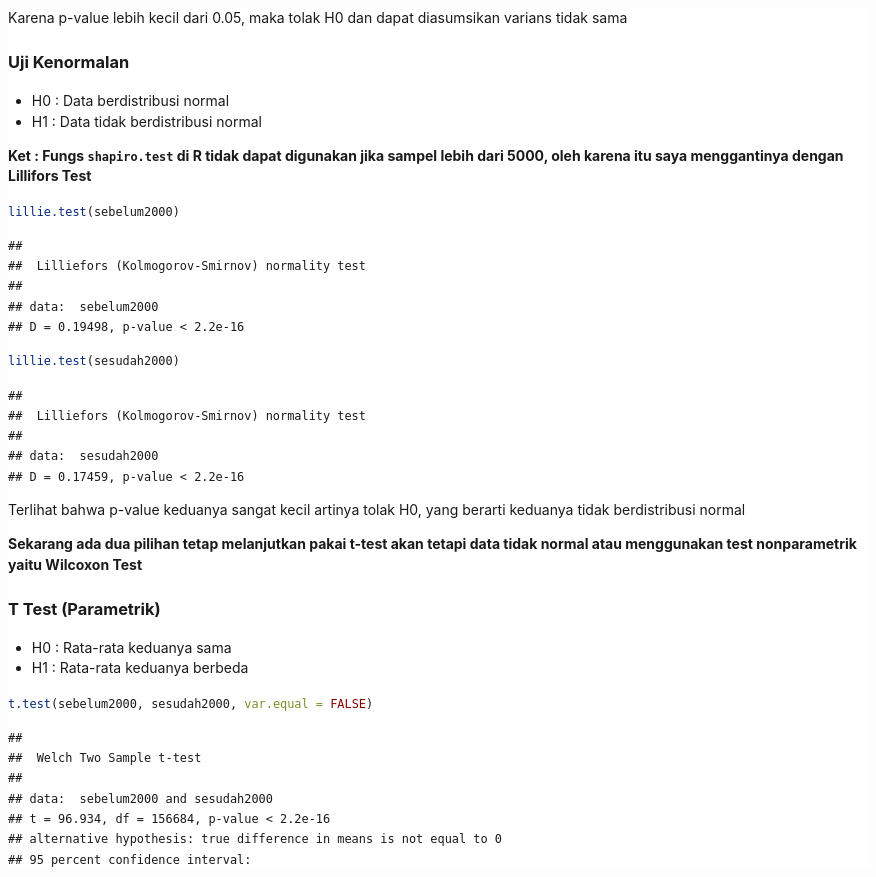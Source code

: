 Karena p-value lebih kecil dari 0.05, maka tolak H0 dan dapat
diasumsikan varians tidak sama

### Uji Kenormalan

-   H0 : Data berdistribusi normal
-   H1 : Data tidak berdistribusi normal

**Ket : Fungs `shapiro.test` di R tidak dapat digunakan jika sampel
lebih dari 5000, oleh karena itu saya menggantinya dengan Lillifors
Test**

``` r
lillie.test(sebelum2000)
```

    ## 
    ##  Lilliefors (Kolmogorov-Smirnov) normality test
    ## 
    ## data:  sebelum2000
    ## D = 0.19498, p-value < 2.2e-16

``` r
lillie.test(sesudah2000)
```

    ## 
    ##  Lilliefors (Kolmogorov-Smirnov) normality test
    ## 
    ## data:  sesudah2000
    ## D = 0.17459, p-value < 2.2e-16

Terlihat bahwa p-value keduanya sangat kecil artinya tolak H0, yang
berarti keduanya tidak berdistribusi normal

**Sekarang ada dua pilihan tetap melanjutkan pakai t-test akan tetapi
data tidak normal atau menggunakan test nonparametrik yaitu Wilcoxon
Test**

### T Test (Parametrik)

-   H0 : Rata-rata keduanya sama
-   H1 : Rata-rata keduanya berbeda

``` r
t.test(sebelum2000, sesudah2000, var.equal = FALSE)
```

    ## 
    ##  Welch Two Sample t-test
    ## 
    ## data:  sebelum2000 and sesudah2000
    ## t = 96.934, df = 156684, p-value < 2.2e-16
    ## alternative hypothesis: true difference in means is not equal to 0
    ## 95 percent confidence interval: